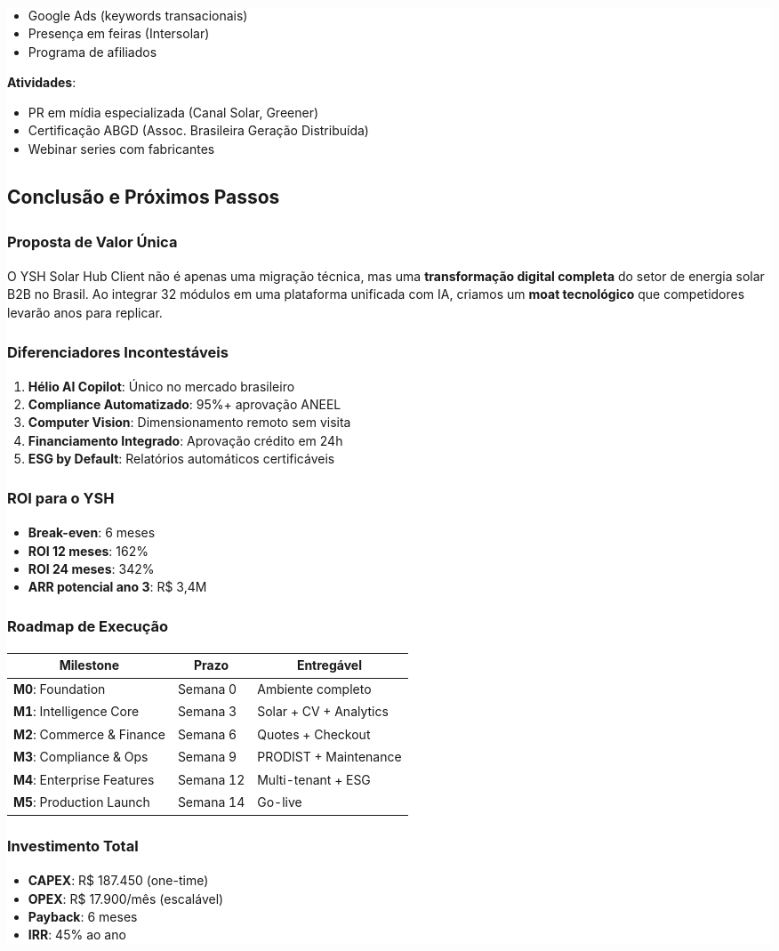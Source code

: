 - Google Ads (keywords transacionais)
- Presença em feiras (Intersolar)
- Programa de afiliados

**Atividades**:

- PR em mídia especializada (Canal Solar, Greener)
- Certificação ABGD (Assoc. Brasileira Geração Distribuída)
- Webinar series com fabricantes

## Conclusão e Próximos Passos

### Proposta de Valor Única

O YSH Solar Hub Client não é apenas uma migração técnica, mas uma **transformação digital completa** do setor de energia solar B2B no Brasil. Ao integrar 32 módulos em uma plataforma unificada com IA, criamos um **moat tecnológico** que competidores levarão anos para replicar.

### Diferenciadores Incontestáveis

1. **Hélio AI Copilot**: Único no mercado brasileiro
2. **Compliance Automatizado**: 95%+ aprovação ANEEL
3. **Computer Vision**: Dimensionamento remoto sem visita
4. **Financiamento Integrado**: Aprovação crédito em 24h
5. **ESG by Default**: Relatórios automáticos certificáveis

### ROI para o YSH

- **Break-even**: 6 meses
- **ROI 12 meses**: 162%
- **ROI 24 meses**: 342%
- **ARR potencial ano 3**: R$ 3,4M

### Roadmap de Execução

| Milestone | Prazo | Entregável |
|-----------|-------|------------|
| **M0**: Foundation | Semana 0 | Ambiente completo |
| **M1**: Intelligence Core | Semana 3 | Solar + CV + Analytics |
| **M2**: Commerce & Finance | Semana 6 | Quotes + Checkout |
| **M3**: Compliance & Ops | Semana 9 | PRODIST + Maintenance |
| **M4**: Enterprise Features | Semana 12 | Multi-tenant + ESG |
| **M5**: Production Launch | Semana 14 | Go-live |

### Investimento Total

- **CAPEX**: R$ 187.450 (one-time)
- **OPEX**: R$ 17.900/mês (escalável)
- **Payback**: 6 meses
- **IRR**: 45% ao ano
